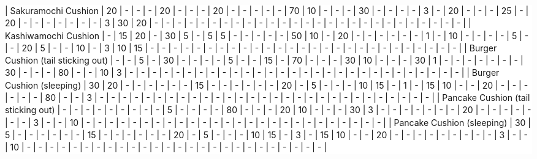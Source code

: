 | Sakuramochi Cushion                                   | 20         | -        | -       | -        | 20      | -      | -         | -        | 20        | -        | -         | -             | -       | -      | 70     | 10       | -       | -         | -        | 30        | -       | -       | -          | -        | 3         | -      | 20     | -          | -        | -        | 25       | -        | 20        | -         | -       | -      | -           | -         | -         | -        | 3       | 30            | 20      | -         | -               | -                | -           | -               | -                 | -              | -             | -                    | -           | -             | -                | -           | -           | -                  | -            | -                  | -            | -           | -        | -             | -             | -           | -      | -           | -       | -              |
| Kashiwamochi Cushion                                  | -          | 15       | 20      | -        | 30      | 5      | -         | 5        | 5         | -        | -         | -             | -       | -      | 50     | 10       | -       | 20        | -        | -         | -       | -       | -          | -        | 1         | -      | 10     | -          | -        | -        | -        | 5        | -         | -         | 20      | 5      | -           | -         | 10        | -        | 3       | 10            | 15      | -         | -               | -                | -           | -               | -                 | -              | -             | -                    | -           | -             | -                | -           | -           | -                  | -            | -                  | -            | -           | -        | -             | -             | -           | -      | -           | -       | -              |
| Burger Cushion (tail sticking out)                    | -          | -        | 5       | -        | 30      | -      | -         | -        | -         | 5        | -         | -             | 15      | -      | 70     | -        | -       | -         | 30       | 10        | -       | -       | -          | 30       | 1         | -      | -      | -          | -        | -        | -        | -        | 30        | -         | -       | -      | 80          | -         | -         | 10       | 3       | -             | -       | -         | -               | -                | -           | -               | -                 | -              | -             | -                    | -           | -             | -                | -           | -           | -                  | -            | -                  | -            | -           | -        | -             | -             | -           | -      | -           | -       | -              |
| Burger Cushion (sleeping)                             | 30         | 20       | -       | -        | -       | -      | -         | -        | 15        | -        | -         | -             | -       | -      | -      | 20       | -       | 5         | -        | -         | -       | 10      | 15         | -        | 1         | -      | 15     | 10         | -        | -        | 20       | -        | -         | -         | -       | -      | -           | 80        | -         | -        | 3       | -             | -       | -         | -               | -                | -           | -               | -                 | -              | -             | -                    | -           | -             | -                | -           | -           | -                  | -            | -                  | -            | -           | -        | -             | -             | -           | -      | -           | -       | -              |
| Pancake Cushion (tail sticking out)                   | -          | -        | -       | -        | -       | -      | -         | -        | -         | 5        | -         | -             | -       | -      | 80     | -        | -       | -         | 20       | 10        | -       | -       | -          | 30       | 3         | -      | -      | -          | -        | -        | -        | -        | 20        | -         | -       | -      | -           | -         | -         | -        | 3       | -             | -       | 10        | -               | -                | -           | -               | -                 | -              | -             | -                    | -           | -             | -                | -           | -           | -                  | -            | -                  | -            | -           | -        | -             | -             | -           | -      | -           | -       | -              |
| Pancake Cushion (sleeping)                            | 30         | 5        | -       | -        | -       | -      | -         | -        | 15        | -        | -         | -             | -       | -      | -      | 20       | -       | 5         | -        | -         | -       | 10      | 15         | -        | 3         | -      | 15     | 10         | -        | -        | 20       | -        | -         | -         | -       | -      | -           | -         | -         | -        | 3       | -             | -       | 10        | -               | -                | -           | -               | -                 | -              | -             | -                    | -           | -             | -                | -           | -           | -                  | -            | -                  | -            | -           | -        | -             | -             | -           | -      | -           | -       | -              |